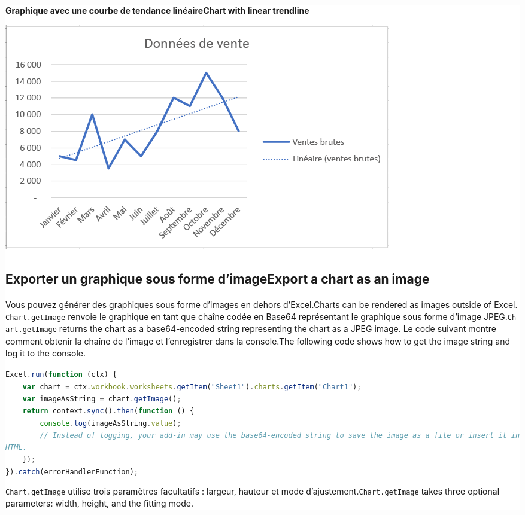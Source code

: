 <span data-ttu-id="5a9f7-146">**Graphique avec une courbe de tendance linéaire**</span><span class="sxs-lookup"><span data-stu-id="5a9f7-146">**Chart with linear trendline**</span></span>

![Graphique avec une courbe de tendance linéaire dans Excel](../images/excel-charts-trendline-linear.png)

## <a name="export-a-chart-as-an-image"></a><span data-ttu-id="5a9f7-148">Exporter un graphique sous forme d’image</span><span class="sxs-lookup"><span data-stu-id="5a9f7-148">Export a chart as an image</span></span>

<span data-ttu-id="5a9f7-149">Vous pouvez générer des graphiques sous forme d’images en dehors d’Excel.</span><span class="sxs-lookup"><span data-stu-id="5a9f7-149">Charts can be rendered as images outside of Excel.</span></span> <span data-ttu-id="5a9f7-150">`Chart.getImage` renvoie le graphique en tant que chaîne codée en Base64 représentant le graphique sous forme d’image JPEG.</span><span class="sxs-lookup"><span data-stu-id="5a9f7-150">`Chart.getImage` returns the chart as a base64-encoded string representing the chart as a JPEG image.</span></span> <span data-ttu-id="5a9f7-151">Le code suivant montre comment obtenir la chaîne de l’image et l’enregistrer dans la console.</span><span class="sxs-lookup"><span data-stu-id="5a9f7-151">The following code shows how to get the image string and log it to the console.</span></span>

```js
Excel.run(function (ctx) {
    var chart = ctx.workbook.worksheets.getItem("Sheet1").charts.getItem("Chart1");
    var imageAsString = chart.getImage();
    return context.sync().then(function () {
        console.log(imageAsString.value);
        // Instead of logging, your add-in may use the base64-encoded string to save the image as a file or insert it in HTML.
    });
}).catch(errorHandlerFunction);
```

<span data-ttu-id="5a9f7-152">`Chart.getImage` utilise trois paramètres facultatifs : largeur, hauteur et mode d’ajustement.</span><span class="sxs-lookup"><span data-stu-id="5a9f7-152">`Chart.getImage` takes three optional parameters: width, height, and the fitting mode.</span></span>
